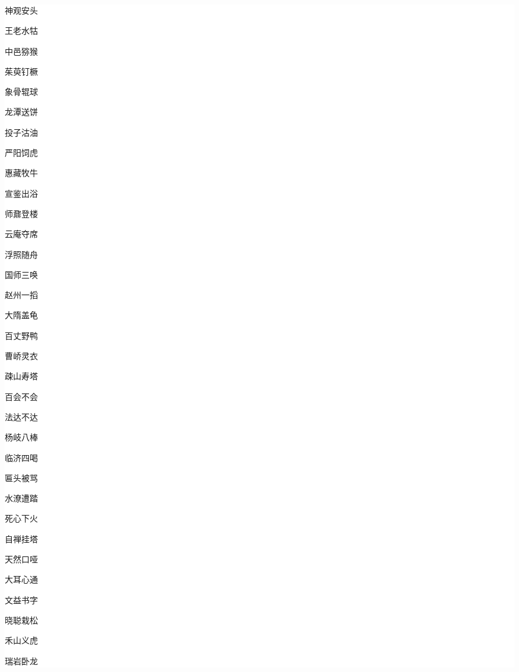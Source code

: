 神观安头  

王老水牯  

中邑猕猴  

茱萸钉橛  

象骨辊球  

龙潭送饼  

投子沽油  

严阳饲虎  

惠藏牧牛  

宣鉴出浴  

师鼐登楼  

云庵夺席  

浮照随舟  

国师三唤  

赵州一搯  

大隋盖龟  

百丈野鸭  

曹峤灵衣  

疎山寿塔  

百会不会  

法达不达  

杨岐八棒  

临济四喝  

匾头被骂  

水潦遭踏  

死心下火  

自禅挂塔  

天然口哑  

大耳心通  

文益书字  

晓聪栽松  

禾山义虎  

瑞岩卧龙  
